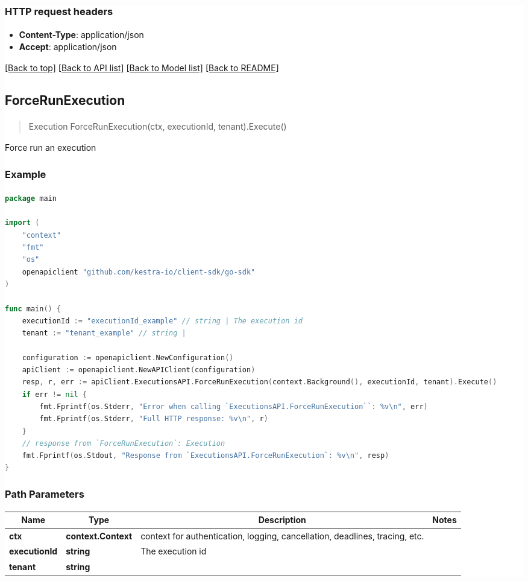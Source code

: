 ### HTTP request headers

- **Content-Type**: application/json
- **Accept**: application/json

[[Back to top]](#) [[Back to API list]](../README.md#documentation-for-api-endpoints)
[[Back to Model list]](../README.md#documentation-for-models)
[[Back to README]](../README.md)


## ForceRunExecution

> Execution ForceRunExecution(ctx, executionId, tenant).Execute()

Force run an execution

### Example

```go
package main

import (
	"context"
	"fmt"
	"os"
	openapiclient "github.com/kestra-io/client-sdk/go-sdk"
)

func main() {
	executionId := "executionId_example" // string | The execution id
	tenant := "tenant_example" // string | 

	configuration := openapiclient.NewConfiguration()
	apiClient := openapiclient.NewAPIClient(configuration)
	resp, r, err := apiClient.ExecutionsAPI.ForceRunExecution(context.Background(), executionId, tenant).Execute()
	if err != nil {
		fmt.Fprintf(os.Stderr, "Error when calling `ExecutionsAPI.ForceRunExecution``: %v\n", err)
		fmt.Fprintf(os.Stderr, "Full HTTP response: %v\n", r)
	}
	// response from `ForceRunExecution`: Execution
	fmt.Fprintf(os.Stdout, "Response from `ExecutionsAPI.ForceRunExecution`: %v\n", resp)
}
```

### Path Parameters


Name | Type | Description  | Notes
------------- | ------------- | ------------- | -------------
**ctx** | **context.Context** | context for authentication, logging, cancellation, deadlines, tracing, etc.
**executionId** | **string** | The execution id | 
**tenant** | **string** |  | 
